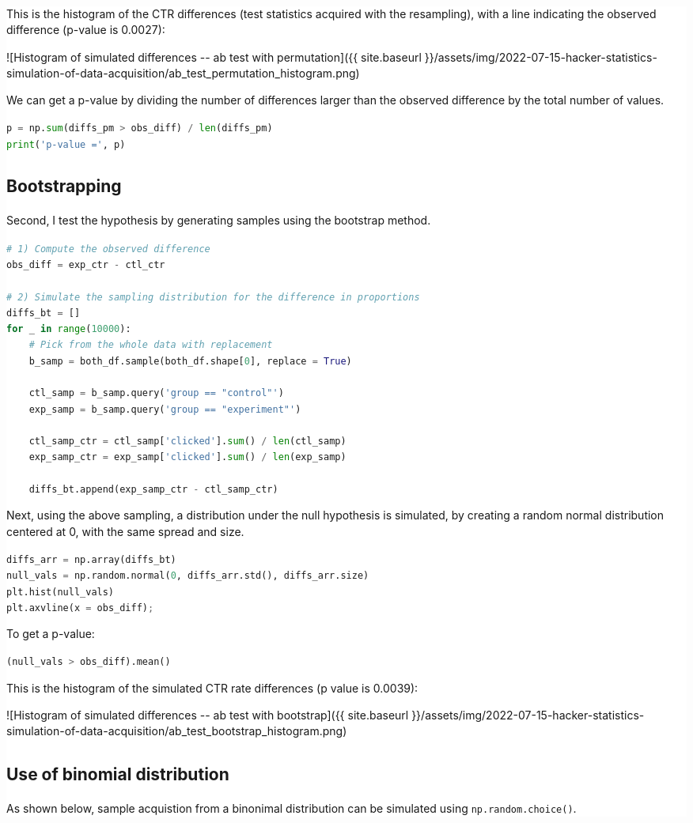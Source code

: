 This is the histogram of the CTR differences (test statistics acquired with the resampling), with a line indicating the observed difference (p-value is 0.0027):  

![Histogram of simulated differences -- ab test with permutation]({{ site.baseurl }}/assets/img/2022-07-15-hacker-statistics-simulation-of-data-acquisition/ab_test_permutation_histogram.png)

We can get a p-value by dividing the number of differences larger than the observed difference by the total number of values. 

```python
p = np.sum(diffs_pm > obs_diff) / len(diffs_pm)
print('p-value =', p)
```

## Bootstrapping
Second, I test the hypothesis by generating samples using the bootstrap method. 

```python
# 1) Compute the observed difference
obs_diff = exp_ctr - ctl_ctr

# 2) Simulate the sampling distribution for the difference in proportions
diffs_bt = []
for _ in range(10000):
    # Pick from the whole data with replacement
    b_samp = both_df.sample(both_df.shape[0], replace = True)
    
    ctl_samp = b_samp.query('group == "control"')
    exp_samp = b_samp.query('group == "experiment"')
    
    ctl_samp_ctr = ctl_samp['clicked'].sum() / len(ctl_samp)
    exp_samp_ctr = exp_samp['clicked'].sum() / len(exp_samp)
 
    diffs_bt.append(exp_samp_ctr - ctl_samp_ctr)
```

Next, using the above sampling, a distribution under the null hypothesis is simulated, by creating a random normal distribution centered at 0, with the same spread and size. 

```python
diffs_arr = np.array(diffs_bt)
null_vals = np.random.normal(0, diffs_arr.std(), diffs_arr.size)
plt.hist(null_vals)
plt.axvline(x = obs_diff);
```

To get a p-value:
```python
(null_vals > obs_diff).mean()
```

This is the histogram of the simulated CTR rate differences (p value is 0.0039): 

![Histogram of simulated differences -- ab test with bootstrap]({{ site.baseurl }}/assets/img/2022-07-15-hacker-statistics-simulation-of-data-acquisition/ab_test_bootstrap_histogram.png)

## Use of binomial distribution
As shown below, sample acquistion from a binonimal distribution can be simulated using ```np.random.choice()```. 
